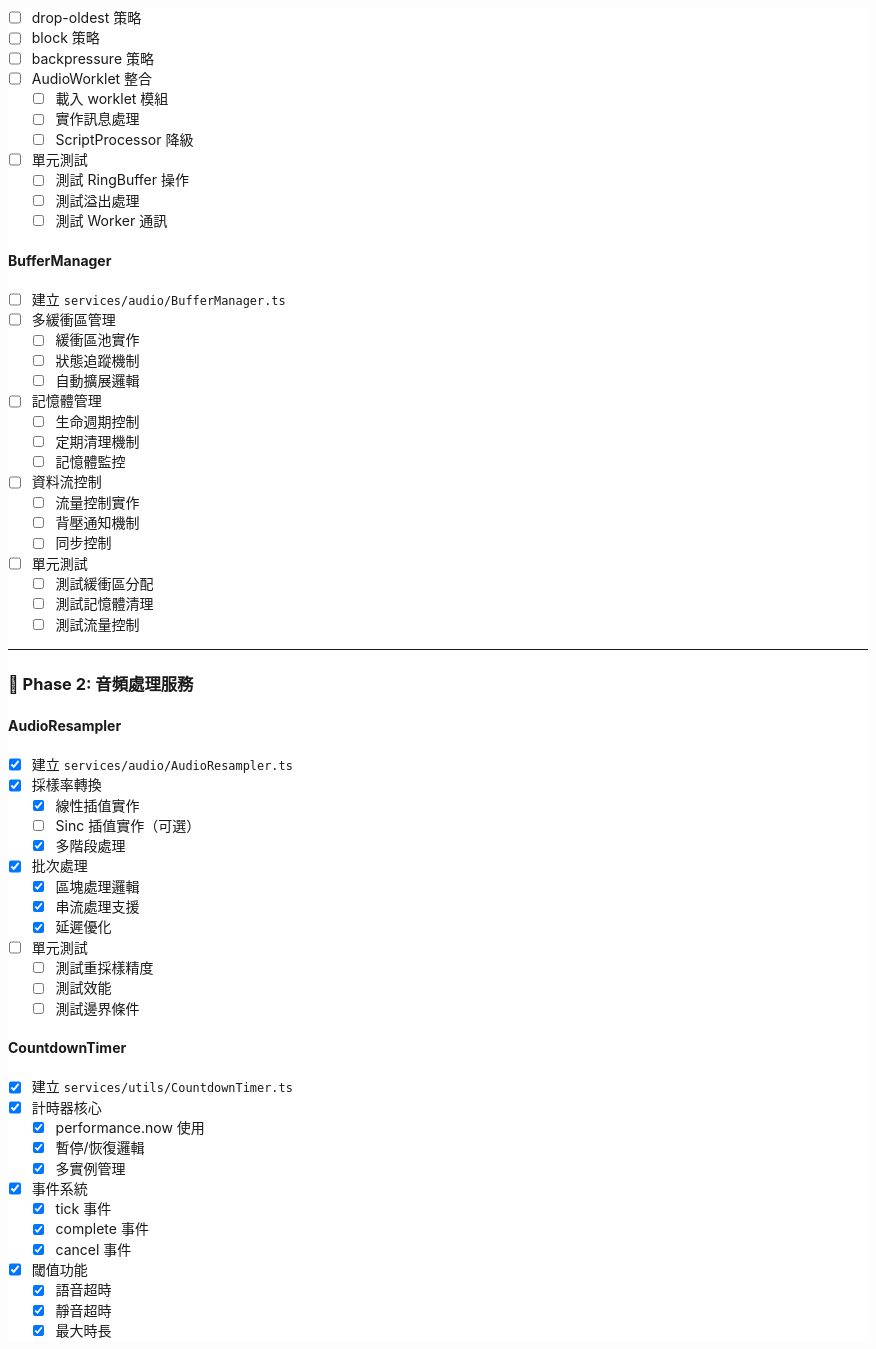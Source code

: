   - [ ] drop-oldest 策略
  - [ ] block 策略
  - [ ] backpressure 策略
- [ ] AudioWorklet 整合
  - [ ] 載入 worklet 模組
  - [ ] 實作訊息處理
  - [ ] ScriptProcessor 降級
- [ ] 單元測試
  - [ ] 測試 RingBuffer 操作
  - [ ] 測試溢出處理
  - [ ] 測試 Worker 通訊

#### BufferManager
- [ ] 建立 `services/audio/BufferManager.ts`
- [ ] 多緩衝區管理
  - [ ] 緩衝區池實作
  - [ ] 狀態追蹤機制
  - [ ] 自動擴展邏輯
- [ ] 記憶體管理
  - [ ] 生命週期控制
  - [ ] 定期清理機制
  - [ ] 記憶體監控
- [ ] 資料流控制
  - [ ] 流量控制實作
  - [ ] 背壓通知機制
  - [ ] 同步控制
- [ ] 單元測試
  - [ ] 測試緩衝區分配
  - [ ] 測試記憶體清理
  - [ ] 測試流量控制

---

### 🎯 Phase 2: 音頻處理服務

#### AudioResampler
- [x] 建立 `services/audio/AudioResampler.ts`
- [x] 採樣率轉換
  - [x] 線性插值實作
  - [ ] Sinc 插值實作（可選）
  - [x] 多階段處理
- [x] 批次處理
  - [x] 區塊處理邏輯
  - [x] 串流處理支援
  - [x] 延遲優化
- [ ] 單元測試
  - [ ] 測試重採樣精度
  - [ ] 測試效能
  - [ ] 測試邊界條件

#### CountdownTimer
- [x] 建立 `services/utils/CountdownTimer.ts`
- [x] 計時器核心
  - [x] performance.now 使用
  - [x] 暫停/恢復邏輯
  - [x] 多實例管理
- [x] 事件系統
  - [x] tick 事件
  - [x] complete 事件
  - [x] cancel 事件
- [x] 閾值功能
  - [x] 語音超時
  - [x] 靜音超時
  - [x] 最大時長